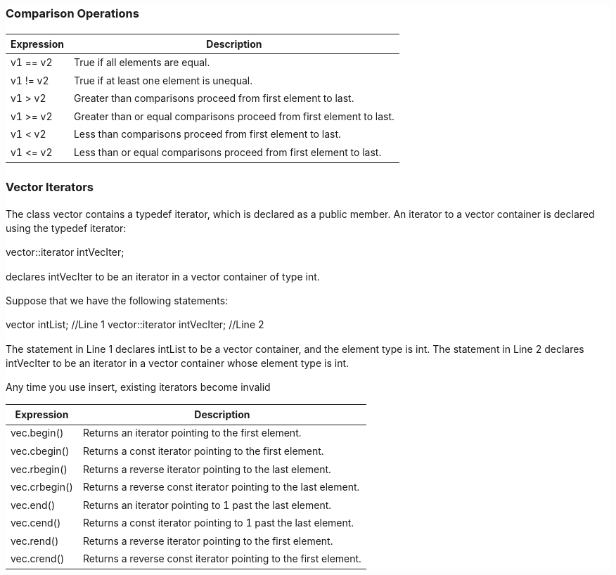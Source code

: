 


### Comparison Operations

| Expression | Description|
|------------|------------|
| v1 == v2 | True if all elements are equal. |
| v1 != v2 | True if at least one element is unequal. |
| v1 > v2 | Greater than comparisons proceed from first element to last. |
| v1 >= v2 | Greater than or equal comparisons proceed from first element to last. |
| v1 < v2 | Less than comparisons proceed from first element to last. |
| v1 <= v2 | Less than or equal comparisons proceed from first element to last. |



### Vector Iterators

The class vector contains a typedef iterator, which is declared as a public member. An iterator to a vector container is declared using the typedef iterator:

vector<int>::iterator intVecIter;

declares intVecIter to be an iterator in a vector container of type int.

Suppose that we have the following statements:

  vector<int> intList; //Line 1
  vector<int>::iterator intVecIter; //Line 2

The statement in Line 1 declares intList to be a vector container, and the element type is int. The statement in Line 2 declares intVecIter to be an iterator in a vector container whose element type is int.

Any time you use insert, existing iterators become invalid


| Expression | Description|
|------------|------------|
| vec.begin() | Returns an iterator pointing to the first element. |
| vec.cbegin() | Returns a const iterator pointing to the first element. |
| vec.rbegin() | Returns a reverse iterator pointing to the last element. |
| vec.crbegin() | Returns a reverse const iterator pointing to the last element. |
| vec.end() | Returns an iterator pointing to 1 past the last element. |
| vec.cend() | Returns a const iterator pointing to 1 past the last element. |
| vec.rend() | Returns a reverse iterator pointing to the first element. |
| vec.crend() | Returns a reverse const iterator pointing to the first element. |

